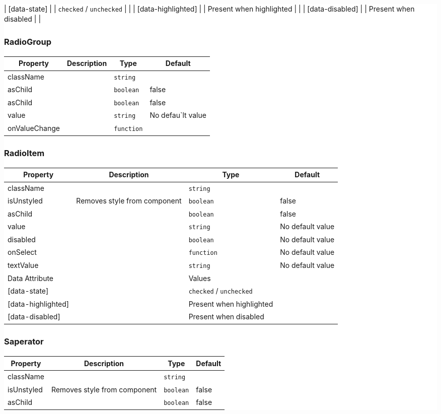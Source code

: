 | [data-state]       |                              | `checked` / `unchecked`                      |                  |
| [data-highlighted] |                              | Present when highlighted                     |                  |
| [data-disabled]    |                              | Present when disabled                        |                  |

### RadioGroup

| Property      | Description | Type       | Default           |
| ------------- | ----------- | ---------- | ----------------- |
| className     |             | `string`   |                   |
| asChild       |             | `boolean`  | false             |
| asChild       |             | `boolean`  | false             |
| value         |             | `string`   | No defau`lt value |
| onValueChange |             | `function` |                   |

### RadioItem

| Property           | Description                  | Type                     | Default          |
| ------------------ | ---------------------------- | ------------------------ | ---------------- |
| className          |                              | `string`                 |                  |
| isUnstyled         | Removes style from component | `boolean`                | false            |
| asChild            |                              | `boolean`                | false            |
| value              |                              | `string`                 | No default value |
| disabled           |                              | `boolean`                | No default value |
| onSelect           |                              | `function`               | No default value |
| textValue          |                              | `string`                 | No default value |
| Data Attribute     |                              | Values                   |                  |
| [data-state]       |                              | `checked` / `unchecked`  |                  |
| [data-highlighted] |                              | Present when highlighted |                  |
| [data-disabled]    |                              | Present when disabled    |                  |

### Saperator

| Property   | Description                  | Type      | Default |
| ---------- | ---------------------------- | --------- | ------- |
| className  |                              | `string`  |         |
| isUnstyled | Removes style from component | `boolean` | false   |
| asChild    |                              | `boolean` | false   |
